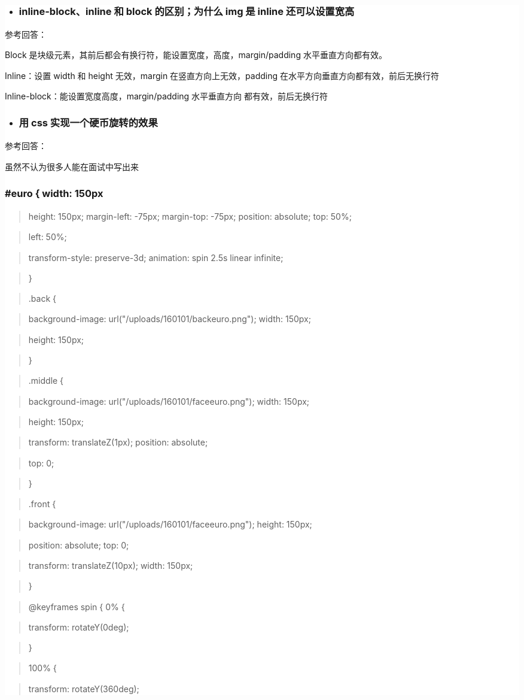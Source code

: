 - ### inline-block、inline 和 block 的区别；为什么 img 是 inline 还可以设置宽高

参考回答：

Block 是块级元素，其前后都会有换行符，能设置宽度，高度，margin/padding 水平垂直方向都有效。

Inline：设置 width 和 height 无效，margin 在竖直方向上无效，padding 在水平方向垂直方向都有效，前后无换行符

Inline-block：能设置宽度高度，margin/padding 水平垂直方向 都有效，前后无换行符

- ### 用 css 实现一个硬币旋转的效果

参考回答：

虽然不认为很多人能在面试中写出来

### #euro { width: 150px

> height: 150px; margin-left: -75px; margin-top: -75px; position: absolute; top: 50%;

> left: 50%;

> transform-style: preserve-3d; animation: spin 2.5s linear infinite;

> }

> .back {

> background-image: url("/uploads/160101/backeuro.png"); width: 150px;

> height: 150px;

> }

> .middle {

> background-image: url("/uploads/160101/faceeuro.png"); width: 150px;

> height: 150px;

> transform: translateZ(1px); position: absolute;

> top: 0;

> }

> .front {

> background-image: url("/uploads/160101/faceeuro.png"); height: 150px;

> position: absolute; top: 0;

> transform: translateZ(10px); width: 150px;

> }

> @keyframes spin { 0% {

> transform: rotateY(0deg);

> }

> 100% {

> transform: rotateY(360deg);
